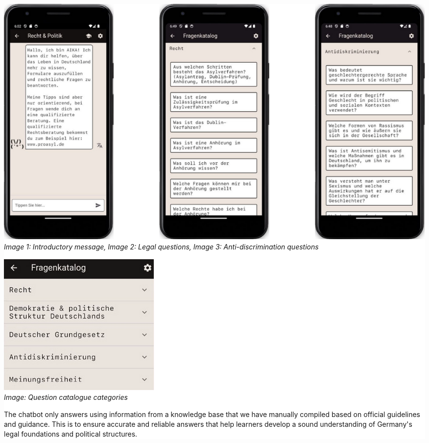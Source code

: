 ![Introductory message](general/res/4.png)
*Image 1: Introductory message, Image 2: Legal questions, Image 3: Anti-discrimination questions*


![Question catalogue categories](general/res/ui_examples/law_question_list.png)\
*Image: Question catalogue categories*

The chatbot only answers using information from a knowledge base that we have manually compiled based on official guidelines and guidance. This is to ensure accurate and reliable answers that help learners develop a sound understanding of Germany's legal foundations and political structures.
